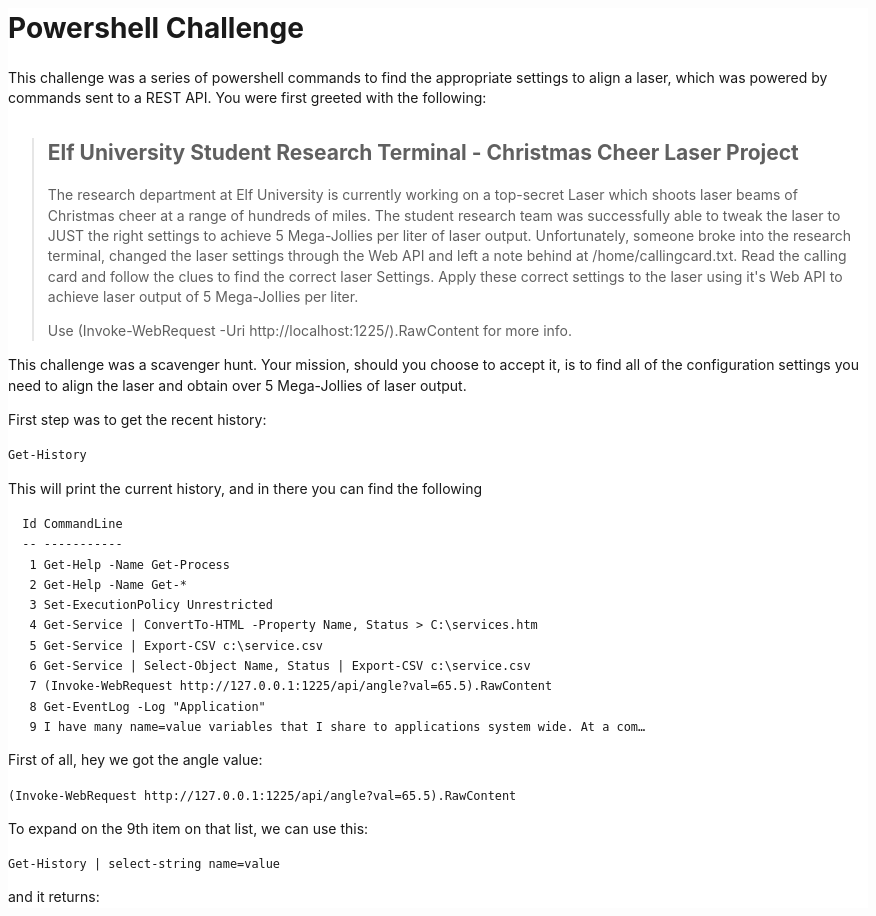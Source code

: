 # Powershell Challenge

This challenge was a series of powershell commands to find
the appropriate settings to align a laser, which was powered
by commands sent to a REST API. You were first greeted with
the following:

> Elf University Student Research Terminal - Christmas Cheer Laser Project
> ------------------------------------------------------------------------------
> The research department at Elf University is currently working on a top-secret
> Laser which shoots laser beams of Christmas cheer at a range of hundreds of
> miles. The student research team was successfully able to tweak the laser to
> JUST the right settings to achieve 5 Mega-Jollies per liter of laser output.
> Unfortunately, someone broke into the research terminal, changed the laser
> settings through the Web API and left a note behind at /home/callingcard.txt.
> Read the calling card and follow the clues to find the correct laser Settings.
> Apply these correct settings to the laser using it's Web API to achieve laser
> output of 5 Mega-Jollies per liter.
> 
> Use (Invoke-WebRequest -Uri http://localhost:1225/).RawContent for more info.

This challenge was a scavenger hunt. Your mission, should you
choose to accept it, is to find all of the configuration settings
you need to align the laser and obtain over 5 Mega-Jollies of
laser output.

First step was to get the recent history:

`Get-History`

This will print the current history, and in there you can find the following

```
  Id CommandLine
  -- -----------
   1 Get-Help -Name Get-Process
   2 Get-Help -Name Get-*
   3 Set-ExecutionPolicy Unrestricted
   4 Get-Service | ConvertTo-HTML -Property Name, Status > C:\services.htm
   5 Get-Service | Export-CSV c:\service.csv
   6 Get-Service | Select-Object Name, Status | Export-CSV c:\service.csv
   7 (Invoke-WebRequest http://127.0.0.1:1225/api/angle?val=65.5).RawContent
   8 Get-EventLog -Log "Application"
   9 I have many name=value variables that I share to applications system wide. At a com…
```
First of all, hey we got the angle value:

`(Invoke-WebRequest http://127.0.0.1:1225/api/angle?val=65.5).RawContent`

To expand on the 9th item on that list, we can use this:

`Get-History | select-string name=value`

and it returns:
